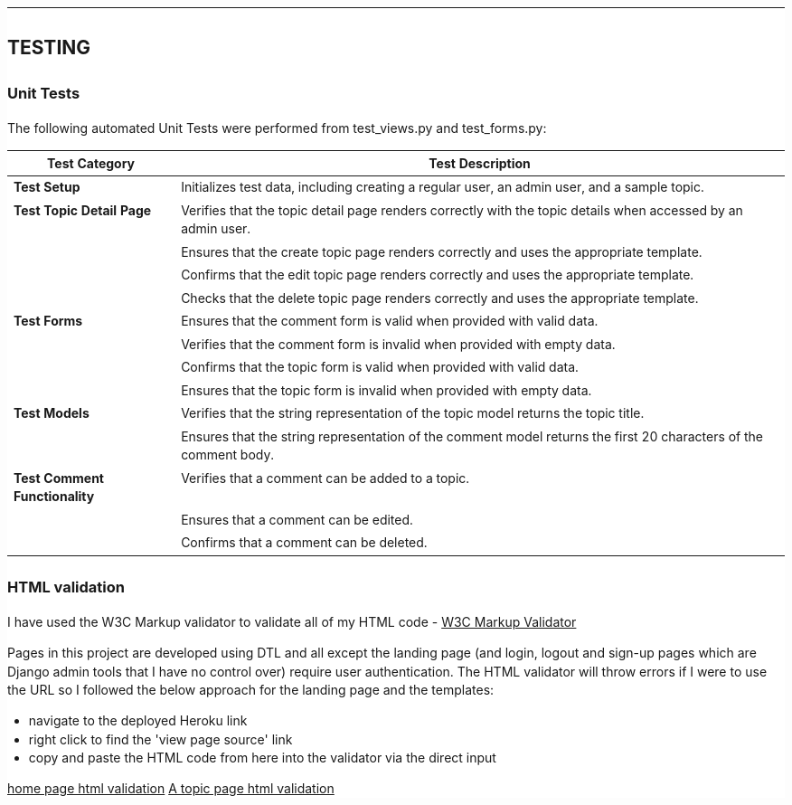 

 ---

## TESTING

 ### Unit Tests

The following automated Unit Tests were performed from test_views.py and test_forms.py:

| Test Category            | Test Description                                                                 |
|--------------------------|----------------------------------------------------------------------------------|
| **Test Setup**           | Initializes test data, including creating a regular user, an admin user, and a sample topic. |
| **Test Topic Detail Page** | Verifies that the topic detail page renders correctly with the topic details when accessed by an admin user. |
|                          | Ensures that the create topic page renders correctly and uses the appropriate template. |
|                          | Confirms that the edit topic page renders correctly and uses the appropriate template. |
|                          | Checks that the delete topic page renders correctly and uses the appropriate template. |
| **Test Forms**           | Ensures that the comment form is valid when provided with valid data.             |
|                          | Verifies that the comment form is invalid when provided with empty data.          |
|                          | Confirms that the topic form is valid when provided with valid data.              |
|                          | Ensures that the topic form is invalid when provided with empty data.             |
| **Test Models**          | Verifies that the string representation of the topic model returns the topic title. |
|                          | Ensures that the string representation of the comment model returns the first 20 characters of the comment body. |
| **Test Comment Functionality** | Verifies that a comment can be added to a topic.                              |
|                          | Ensures that a comment can be edited.                                             |
|                          | Confirms that a comment can be deleted.                                           |


  ### HTML validation

I have used the W3C Markup validator to validate all of my HTML code - [W3C Markup Validator](https://validator.w3.org/)

Pages in this project are developed using DTL and all except the landing page (and login, logout and sign-up pages which are Django admin tools that I have no control over) require user authentication. The HTML validator will throw errors if I were to use the URL so I followed the below approach for the landing page and the templates:
  - navigate to the deployed Heroku link
  - right click to find the 'view page source' link
  - copy and paste the HTML code from here into the validator via the direct input

[home page html validation](readme.docs/landing_page_validation.png)
[A topic page html validation](readme.docs/a_topic_page_validation.png)
